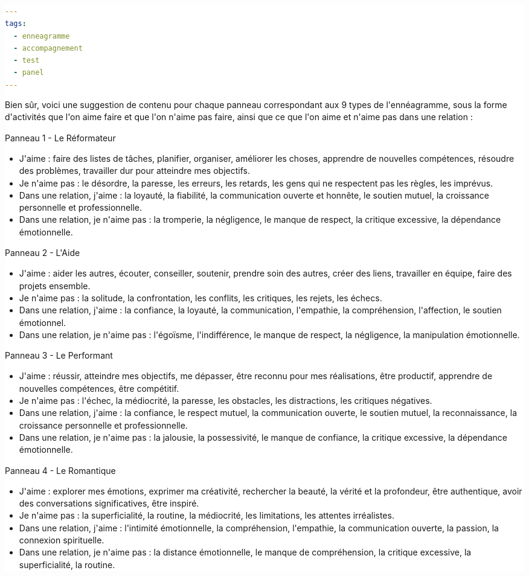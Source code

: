 ```yaml
---
tags:
  - enneagramme
  - accompagnement
  - test
  - panel
---
```



Bien sûr, voici une suggestion de contenu pour chaque panneau correspondant aux 9 types de l'ennéagramme, sous la forme d'activités que l'on aime faire et que l'on n'aime pas faire, ainsi que ce que l'on aime et n'aime pas dans une relation :

Panneau 1 - Le Réformateur

* J'aime : faire des listes de tâches, planifier, organiser, améliorer les choses, apprendre de nouvelles compétences, résoudre des problèmes, travailler dur pour atteindre mes objectifs.
* Je n'aime pas : le désordre, la paresse, les erreurs, les retards, les gens qui ne respectent pas les règles, les imprévus.
* Dans une relation, j'aime : la loyauté, la fiabilité, la communication ouverte et honnête, le soutien mutuel, la croissance personnelle et professionnelle.
* Dans une relation, je n'aime pas : la tromperie, la négligence, le manque de respect, la critique excessive, la dépendance émotionnelle.

Panneau 2 - L'Aide

* J'aime : aider les autres, écouter, conseiller, soutenir, prendre soin des autres, créer des liens, travailler en équipe, faire des projets ensemble.
* Je n'aime pas : la solitude, la confrontation, les conflits, les critiques, les rejets, les échecs.
* Dans une relation, j'aime : la confiance, la loyauté, la communication, l'empathie, la compréhension, l'affection, le soutien émotionnel.
* Dans une relation, je n'aime pas : l'égoïsme, l'indifférence, le manque de respect, la négligence, la manipulation émotionnelle.

Panneau 3 - Le Performant

* J'aime : réussir, atteindre mes objectifs, me dépasser, être reconnu pour mes réalisations, être productif, apprendre de nouvelles compétences, être compétitif.
* Je n'aime pas : l'échec, la médiocrité, la paresse, les obstacles, les distractions, les critiques négatives.
* Dans une relation, j'aime : la confiance, le respect mutuel, la communication ouverte, le soutien mutuel, la reconnaissance, la croissance personnelle et professionnelle.
* Dans une relation, je n'aime pas : la jalousie, la possessivité, le manque de confiance, la critique excessive, la dépendance émotionnelle.

Panneau 4 - Le Romantique

* J'aime : explorer mes émotions, exprimer ma créativité, rechercher la beauté, la vérité et la profondeur, être authentique, avoir des conversations significatives, être inspiré.
* Je n'aime pas : la superficialité, la routine, la médiocrité, les limitations, les attentes irréalistes.
* Dans une relation, j'aime : l'intimité émotionnelle, la compréhension, l'empathie, la communication ouverte, la passion, la connexion spirituelle.
* Dans une relation, je n'aime pas : la distance émotionnelle, le manque de compréhension, la critique excessive, la superficialité, la routine.
